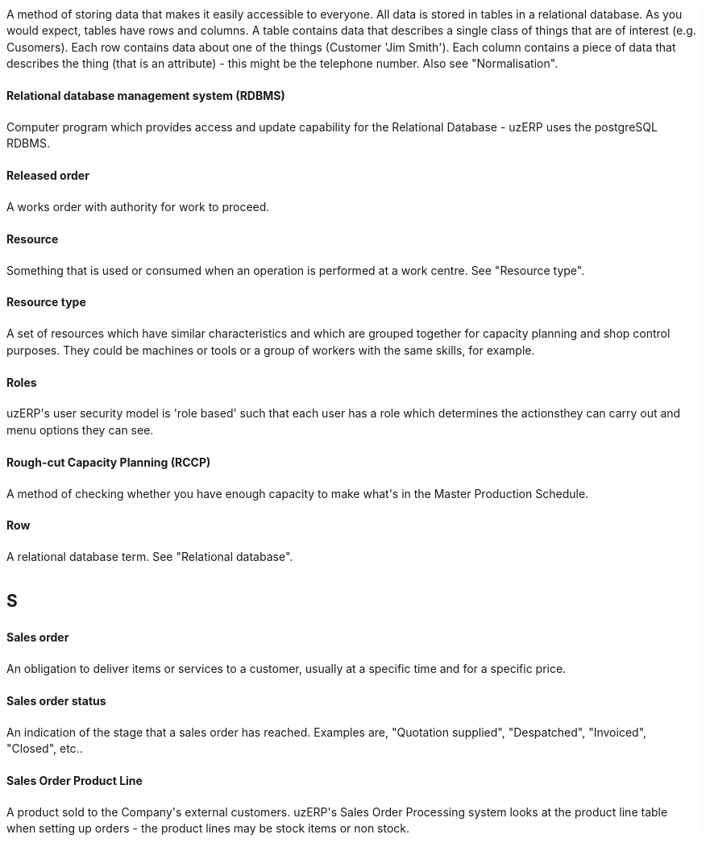 A method of storing data that makes it easily accessible to everyone. All data is stored in tables in a relational database.  As you would expect, tables have rows and columns.  A table contains data that describes a single class of things that are of interest (e.g. Cusomers).  Each row contains data about one of the things (Customer 'Jim Smith').  Each column contains a piece of data that describes the thing (that is an attribute) - this might be the telephone number. Also see "Normalisation".

#### Relational database management system (RDBMS)

Computer program which provides access and update capability for the Relational Database - uzERP uses the postgreSQL RDBMS.

#### Released order

A works order with authority for work to proceed.

#### Resource

Something that is used or consumed when an operation is performed at a work centre.  See "Resource type".

#### Resource type

A set of resources which have similar characteristics and which are grouped together for capacity planning and shop control purposes. They could be machines or tools or a group of workers with the same skills, for example.

#### Roles

uzERP's user security model is 'role based' such that each user has a role which determines the actionsthey can carry out and menu options they can see.

#### Rough-cut Capacity Planning (RCCP)

A method of checking whether you have enough capacity to make what's in the Master Production Schedule.

#### Row

A relational database term.  See "Relational database".

## S

#### Sales order

An obligation to deliver items or services to a customer, usually at a specific time and for a specific price.

#### Sales order status

An indication of the stage that a sales order has reached.  Examples are, "Quotation supplied", "Despatched", "Invoiced", "Closed", etc..

#### Sales Order Product Line

A product sold to the Company's external customers.  uzERP's Sales Order Processing system looks at the product line table when setting up orders - the product lines may be stock items or non stock.
